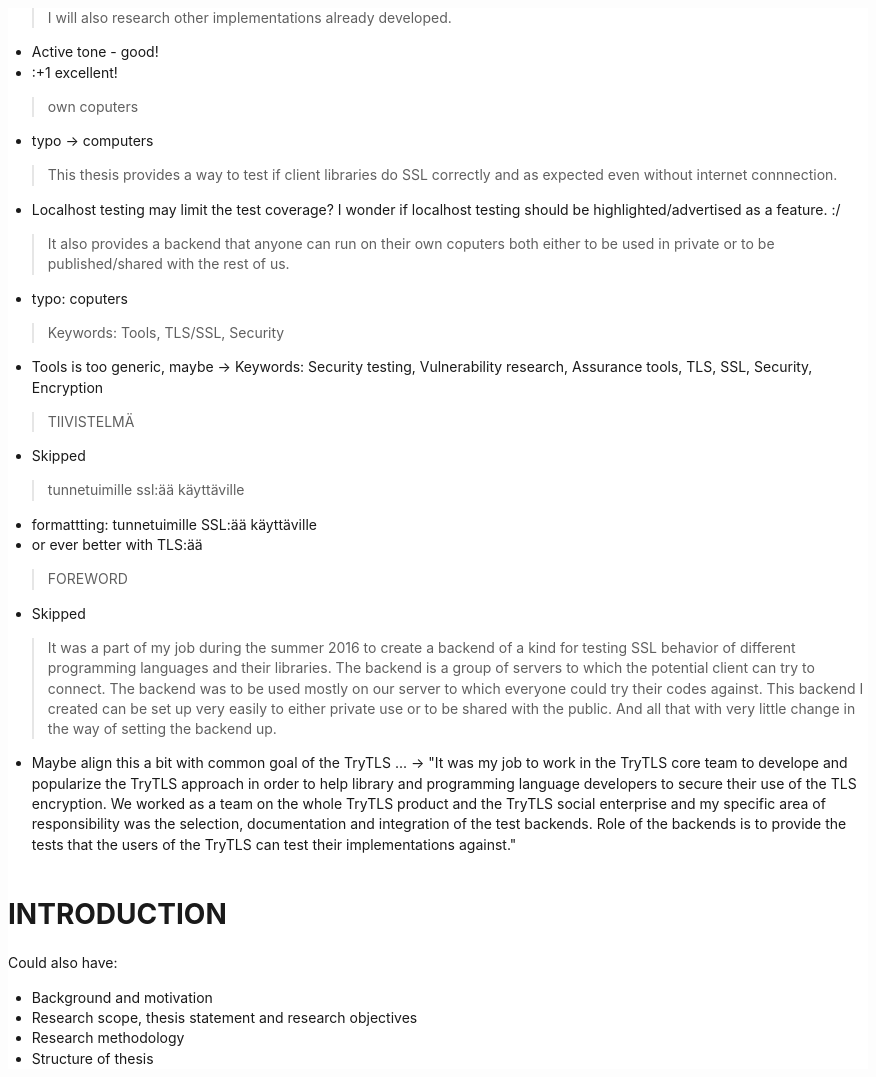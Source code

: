  > I will also research other implementations already developed.

  * Active tone - good!
  * :+1 excellent!

> own coputers

 * typo -> computers

>  This thesis provides a way to test if client libraries do SSL correctly and as expected even without internet connnection.

 * Localhost testing may limit the test coverage? I wonder if localhost testing should be highlighted/advertised as a feature. :/

> It also provides a backend that anyone can run on their own coputers both either to be used in private or to be published/shared with the rest of us.

 * typo: coputers

> Keywords: Tools, TLS/SSL, Security

 * Tools is too generic, maybe -> Keywords: Security testing, Vulnerability research, Assurance tools, TLS, SSL, Security, Encryption

 > TIIVISTELMÄ

  * Skipped

> tunnetuimille ssl:ää käyttäville

 * formattting: tunnetuimille SSL:ää käyttäville
  * or ever better with TLS:ää

 > FOREWORD
  * Skipped

> It was a part of my job during the summer 2016 to create a backend of a kind for testing SSL behavior of different programming languages and their libraries. The backend is a group of servers to which the potential client can try to connect. The backend was to be used mostly on our server to which everyone could try their codes against. This backend I created can be set up very easily to either private use or to be shared with the public. And all that with very little change in the way of setting the backend up.

 * Maybe align this a bit with common goal of the TryTLS ... -> "It was my job to work in the TryTLS core team to develope and popularize the TryTLS approach in order to help library and programming language developers to secure their use of the TLS encryption. We worked as a team on the whole TryTLS product and the TryTLS social enterprise and my specific area of responsibility was the selection, documentation and integration of the test backends. Role of the backends is to provide the tests that the users of the TryTLS can test their implementations against."


# INTRODUCTION

Could also have:
 * Background and motivation
 * Research scope, thesis statement and research objectives
 * Research methodology
 * Structure of thesis
